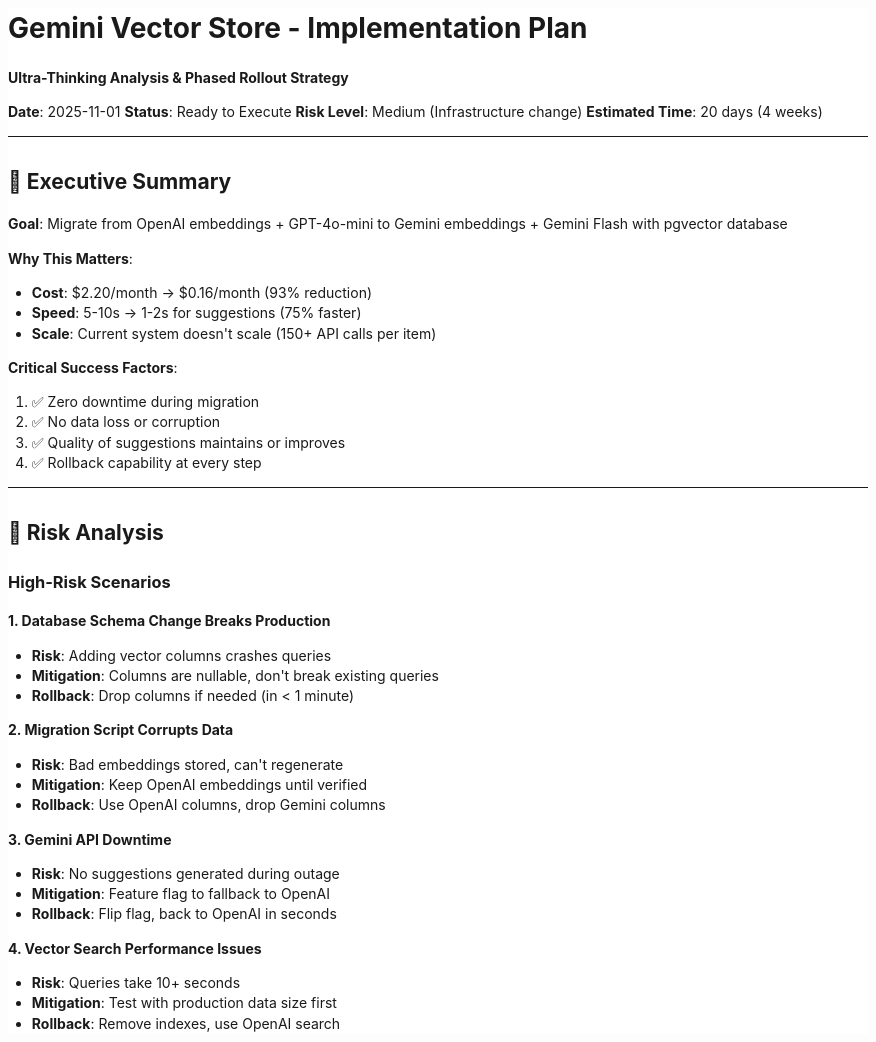# Gemini Vector Store - Implementation Plan
**Ultra-Thinking Analysis & Phased Rollout Strategy**

**Date**: 2025-11-01
**Status**: Ready to Execute
**Risk Level**: Medium (Infrastructure change)
**Estimated Time**: 20 days (4 weeks)

---

## 🎯 Executive Summary

**Goal**: Migrate from OpenAI embeddings + GPT-4o-mini to Gemini embeddings + Gemini Flash with pgvector database

**Why This Matters**:
- **Cost**: $2.20/month → $0.16/month (93% reduction)
- **Speed**: 5-10s → 1-2s for suggestions (75% faster)
- **Scale**: Current system doesn't scale (150+ API calls per item)

**Critical Success Factors**:
1. ✅ Zero downtime during migration
2. ✅ No data loss or corruption
3. ✅ Quality of suggestions maintains or improves
4. ✅ Rollback capability at every step

---

## 🚨 Risk Analysis

### High-Risk Scenarios

**1. Database Schema Change Breaks Production**
- **Risk**: Adding vector columns crashes queries
- **Mitigation**: Columns are nullable, don't break existing queries
- **Rollback**: Drop columns if needed (in < 1 minute)

**2. Migration Script Corrupts Data**
- **Risk**: Bad embeddings stored, can't regenerate
- **Mitigation**: Keep OpenAI embeddings until verified
- **Rollback**: Use OpenAI columns, drop Gemini columns

**3. Gemini API Downtime**
- **Risk**: No suggestions generated during outage
- **Mitigation**: Feature flag to fallback to OpenAI
- **Rollback**: Flip flag, back to OpenAI in seconds

**4. Vector Search Performance Issues**
- **Risk**: Queries take 10+ seconds
- **Mitigation**: Test with production data size first
- **Rollback**: Remove indexes, use OpenAI search
